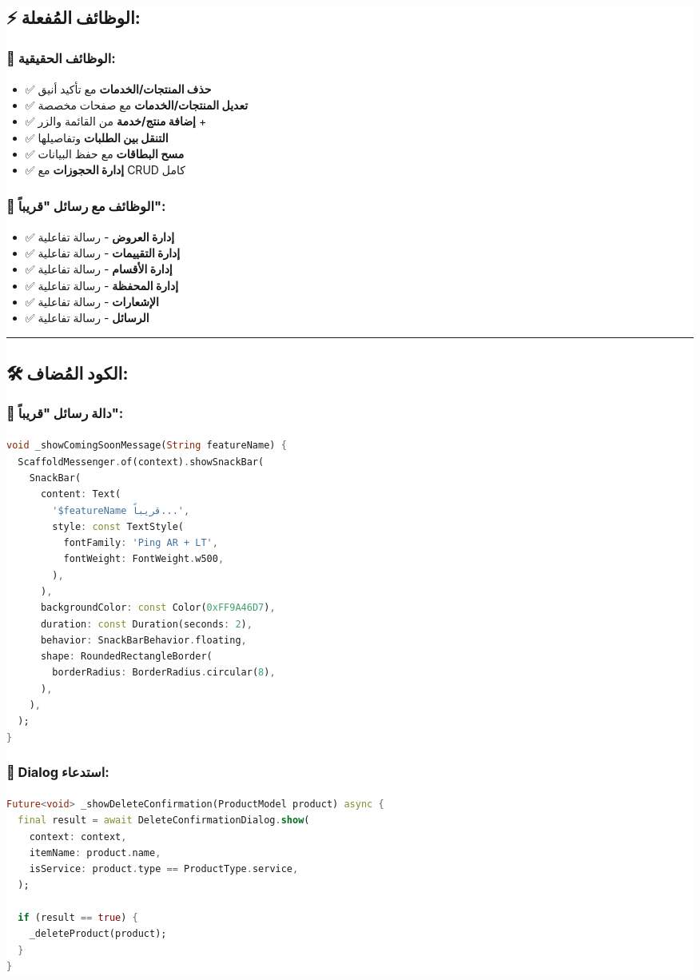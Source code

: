 
## **⚡ الوظائف المُفعلة:**

### **🔄 الوظائف الحقيقية:**
- ✅ **حذف المنتجات/الخدمات** مع تأكيد أنيق
- ✅ **تعديل المنتجات/الخدمات** مع صفحات مخصصة
- ✅ **إضافة منتج/خدمة** من القائمة والزر +
- ✅ **التنقل بين الطلبات** وتفاصيلها
- ✅ **مسح البطاقات** مع حفظ البيانات
- ✅ **إدارة الحجوزات** مع CRUD كامل

### **📱 الوظائف مع رسائل "قريباً":**
- ✅ **إدارة العروض** - رسالة تفاعلية
- ✅ **إدارة التقييمات** - رسالة تفاعلية
- ✅ **إدارة الأقسام** - رسالة تفاعلية
- ✅ **إدارة المحفظة** - رسالة تفاعلية
- ✅ **الإشعارات** - رسالة تفاعلية
- ✅ **الرسائل** - رسالة تفاعلية

---

## **🛠️ الكود المُضاف:**

### **📝 دالة رسائل "قريباً":**
```dart
void _showComingSoonMessage(String featureName) {
  ScaffoldMessenger.of(context).showSnackBar(
    SnackBar(
      content: Text(
        '$featureName قريباً...',
        style: const TextStyle(
          fontFamily: 'Ping AR + LT',
          fontWeight: FontWeight.w500,
        ),
      ),
      backgroundColor: const Color(0xFF9A46D7),
      duration: const Duration(seconds: 2),
      behavior: SnackBarBehavior.floating,
      shape: RoundedRectangleBorder(
        borderRadius: BorderRadius.circular(8),
      ),
    ),
  );
}
```

### **🎯 Dialog استدعاء:**
```dart
Future<void> _showDeleteConfirmation(ProductModel product) async {
  final result = await DeleteConfirmationDialog.show(
    context: context,
    itemName: product.name,
    isService: product.type == ProductType.service,
  );

  if (result == true) {
    _deleteProduct(product);
  }
}
```
